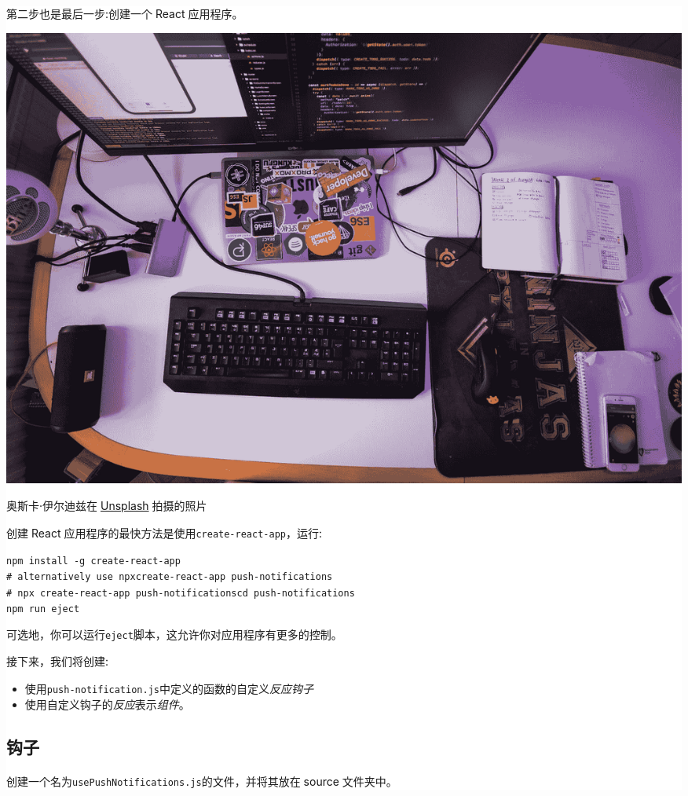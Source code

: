 第二步也是最后一步:创建一个 React 应用程序。

![](img/e2e406b6cda846708e0ce8f38b198c1a.png)

奥斯卡·伊尔迪兹在 [Unsplash](https://unsplash.com?utm_source=medium&utm_medium=referral) 拍摄的照片

创建 React 应用程序的最快方法是使用`create-react-app`，运行:

```
npm install -g create-react-app
# alternatively use npxcreate-react-app push-notifications
# npx create-react-app push-notificationscd push-notifications
npm run eject
```

可选地，你可以运行`eject`脚本，这允许你对应用程序有更多的控制。

接下来，我们将创建:

*   使用`push-notification.js`中定义的函数的自定义*反应钩子*
*   使用自定义钩子的*反应*表示*组件*。

## 钩子

创建一个名为`usePushNotifications.js`的文件，并将其放在 source 文件夹中。
